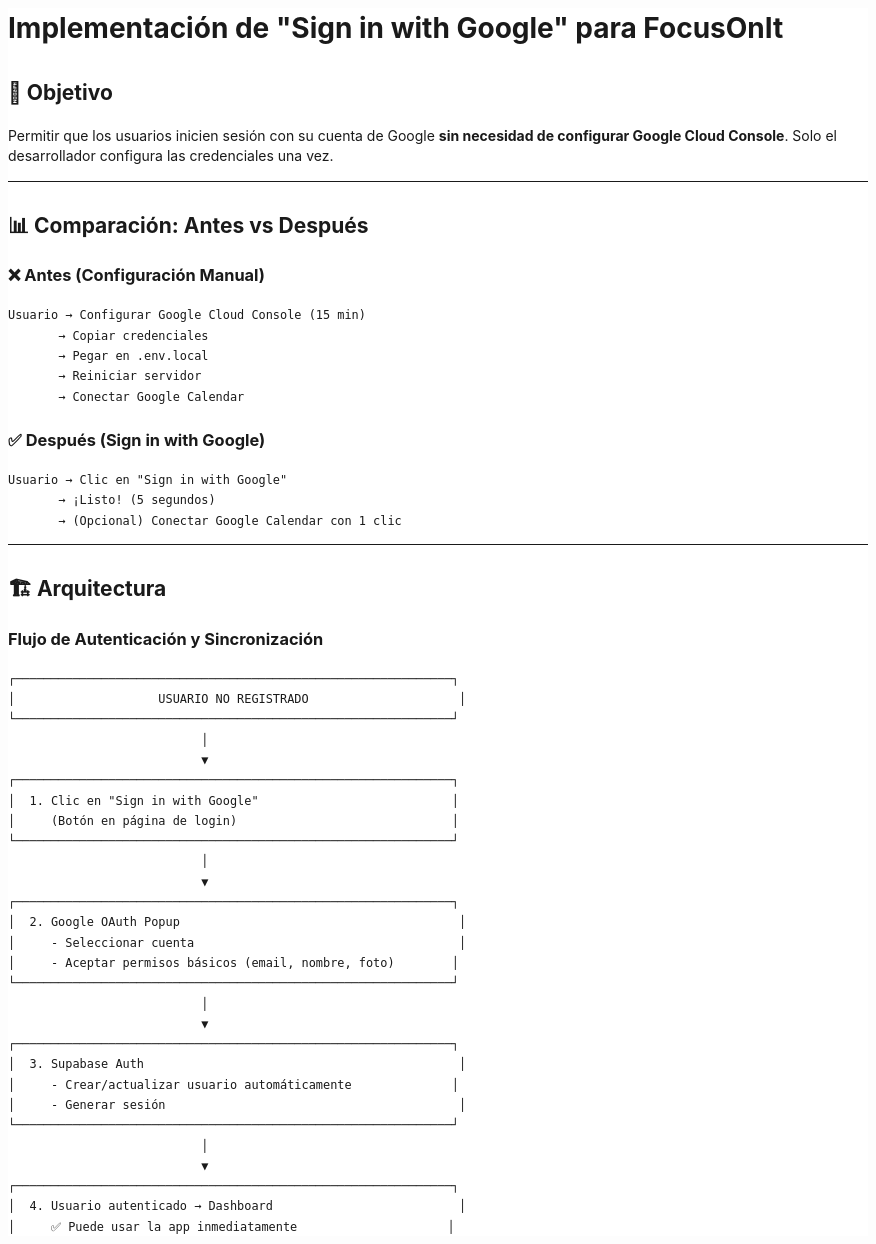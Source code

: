 # Implementación de "Sign in with Google" para FocusOnIt

## 🎯 Objetivo

Permitir que los usuarios inicien sesión con su cuenta de Google **sin necesidad de configurar Google Cloud Console**. Solo el desarrollador configura las credenciales una vez.

---

## 📊 Comparación: Antes vs Después

### ❌ Antes (Configuración Manual)
```
Usuario → Configurar Google Cloud Console (15 min)
       → Copiar credenciales
       → Pegar en .env.local
       → Reiniciar servidor
       → Conectar Google Calendar
```

### ✅ Después (Sign in with Google)
```
Usuario → Clic en "Sign in with Google"
       → ¡Listo! (5 segundos)
       → (Opcional) Conectar Google Calendar con 1 clic
```

---

## 🏗️ Arquitectura

### Flujo de Autenticación y Sincronización

```
┌─────────────────────────────────────────────────────────────┐
│                    USUARIO NO REGISTRADO                     │
└─────────────────────────────────────────────────────────────┘
                           │
                           ▼
┌─────────────────────────────────────────────────────────────┐
│  1. Clic en "Sign in with Google"                           │
│     (Botón en página de login)                              │
└─────────────────────────────────────────────────────────────┘
                           │
                           ▼
┌─────────────────────────────────────────────────────────────┐
│  2. Google OAuth Popup                                       │
│     - Seleccionar cuenta                                     │
│     - Aceptar permisos básicos (email, nombre, foto)        │
└─────────────────────────────────────────────────────────────┘
                           │
                           ▼
┌─────────────────────────────────────────────────────────────┐
│  3. Supabase Auth                                            │
│     - Crear/actualizar usuario automáticamente              │
│     - Generar sesión                                         │
└─────────────────────────────────────────────────────────────┘
                           │
                           ▼
┌─────────────────────────────────────────────────────────────┐
│  4. Usuario autenticado → Dashboard                          │
│     ✅ Puede usar la app inmediatamente                     │
```